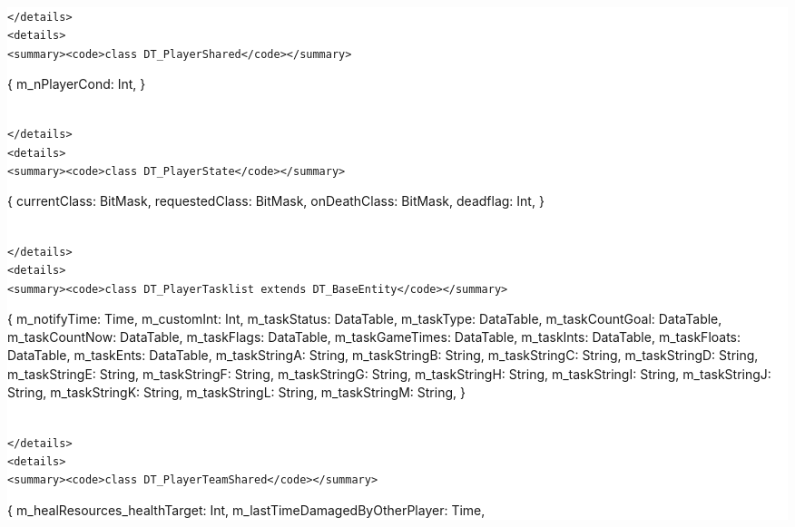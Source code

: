 ```
</details>
<details>
<summary><code>class DT_PlayerShared</code></summary>

```
{
	m_nPlayerCond: Int,
}
```

</details>
<details>
<summary><code>class DT_PlayerState</code></summary>

```
{
	currentClass: BitMask,
	requestedClass: BitMask,
	onDeathClass: BitMask,
	deadflag: Int,
}
```

</details>
<details>
<summary><code>class DT_PlayerTasklist extends DT_BaseEntity</code></summary>

```
{
	m_notifyTime: Time,
	m_customInt: Int,
	m_taskStatus: DataTable,
	m_taskType: DataTable,
	m_taskCountGoal: DataTable,
	m_taskCountNow: DataTable,
	m_taskFlags: DataTable,
	m_taskGameTimes: DataTable,
	m_taskInts: DataTable,
	m_taskFloats: DataTable,
	m_taskEnts: DataTable,
	m_taskStringA: String,
	m_taskStringB: String,
	m_taskStringC: String,
	m_taskStringD: String,
	m_taskStringE: String,
	m_taskStringF: String,
	m_taskStringG: String,
	m_taskStringH: String,
	m_taskStringI: String,
	m_taskStringJ: String,
	m_taskStringK: String,
	m_taskStringL: String,
	m_taskStringM: String,
}
```

</details>
<details>
<summary><code>class DT_PlayerTeamShared</code></summary>

```
{
	m_healResources_healthTarget: Int,
	m_lastTimeDamagedByOtherPlayer: Time,
